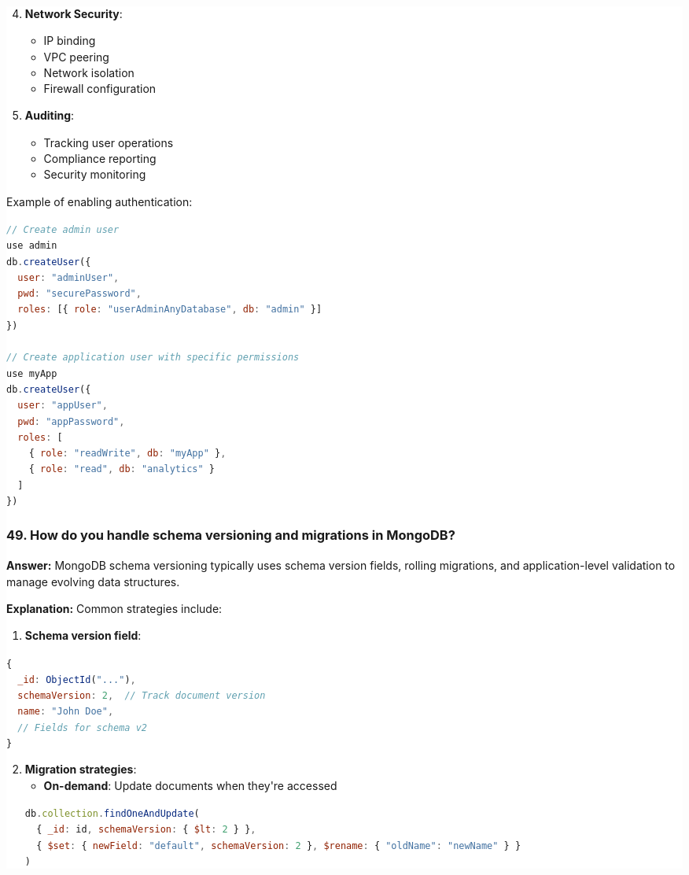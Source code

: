 4. **Network Security**:
   - IP binding
   - VPC peering
   - Network isolation
   - Firewall configuration

5. **Auditing**:
   - Tracking user operations
   - Compliance reporting
   - Security monitoring

Example of enabling authentication:
```javascript
// Create admin user
use admin
db.createUser({
  user: "adminUser",
  pwd: "securePassword",
  roles: [{ role: "userAdminAnyDatabase", db: "admin" }]
})

// Create application user with specific permissions
use myApp
db.createUser({
  user: "appUser",
  pwd: "appPassword",
  roles: [
    { role: "readWrite", db: "myApp" },
    { role: "read", db: "analytics" }
  ]
})
```

### 49. How do you handle schema versioning and migrations in MongoDB?
**Answer:** MongoDB schema versioning typically uses schema version fields, rolling migrations, and application-level validation to manage evolving data structures.

**Explanation:** Common strategies include:

1. **Schema version field**:
```javascript
{
  _id: ObjectId("..."),
  schemaVersion: 2,  // Track document version
  name: "John Doe",
  // Fields for schema v2
}
```

2. **Migration strategies**:
   - **On-demand**: Update documents when they're accessed
   ```javascript
   db.collection.findOneAndUpdate(
     { _id: id, schemaVersion: { $lt: 2 } },
     { $set: { newField: "default", schemaVersion: 2 }, $rename: { "oldName": "newName" } }
   )
   ```
   